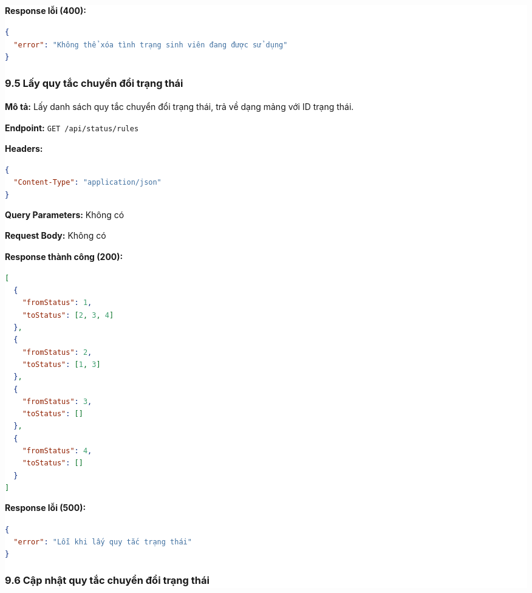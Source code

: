 **Response lỗi (400):**

```json
{
  "error": "Không thể xóa tình trạng sinh viên đang được sử dụng"
}
```

### 9.5 Lấy quy tắc chuyển đổi trạng thái

**Mô tả:** Lấy danh sách quy tắc chuyển đổi trạng thái, trả về dạng mảng với ID trạng thái.

**Endpoint:** `GET /api/status/rules`

**Headers:**

```json
{
  "Content-Type": "application/json"
}
```

**Query Parameters:** Không có

**Request Body:** Không có

**Response thành công (200):**

```json
[
  {
    "fromStatus": 1,
    "toStatus": [2, 3, 4]
  },
  {
    "fromStatus": 2,
    "toStatus": [1, 3]
  },
  {
    "fromStatus": 3,
    "toStatus": []
  },
  {
    "fromStatus": 4,
    "toStatus": []
  }
]
```

**Response lỗi (500):**

```json
{
  "error": "Lỗi khi lấy quy tắc trạng thái"
}
```

### 9.6 Cập nhật quy tắc chuyển đổi trạng thái
